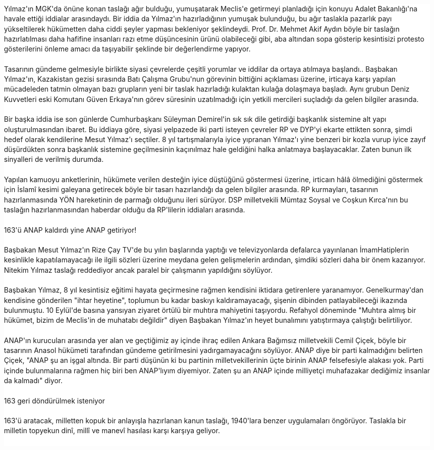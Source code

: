    Yılmaz'ın MGK'da önüne konan taslağı ağır bulduğu, yumuşatarak Meclis'e getirmeyi planladığı için konuyu Adalet Bakanlığı'na havale ettiği iddialar arasındaydı. Bir iddia da Yılmaz'ın hazırladığının yumuşak bulunduğu,  bu ağır taslakla pazarlık payı yükseltilerek hükümetten daha ciddi şeyler yapması bekleniyor şeklindeydi. Prof. Dr. Mehmet Akif Aydın böyle bir taslağın hazırlatılması daha hafifine insanları razı etme düşüncesinin ürünü olabileceği gibi, aba altından sopa gösterip kesintisizi protesto gösterilerini önleme amacı da taşıyabilir şeklinde bir değerlendirme yapıyor.
   <br/>
   <br/>
   Tasarının gündeme gelmesiyle birlikte siyasi çevrelerde çeşitli yorumlar ve iddilar da ortaya atılmaya başlandı.. Başbakan Yılmaz'ın, Kazakistan gezisi sırasında Batı Çalışma Grubu'nun görevinin bittiğini açıklaması üzerine, irticaya karşı yapılan mücadeleden tatmin olmayan bazı grupların yeni bir taslak hazırladığı kulaktan kulağa dolaşmaya başladı. Aynı grubun Deniz Kuvvetleri eski Komutanı Güven Erkaya'nın görev süresinin uzatılmadığı için yetkili mercileri suçladığı da gelen bilgiler arasında.
   <br/>
   <br/>
   Bir başka iddia ise son günlerde Cumhurbaşkanı Süleyman Demirel'in sık sık dile getirdiği başkanlık sistemine alt yapı oluşturulmasından ibaret. Bu iddiaya göre, siyasi yelpazede iki parti isteyen çevreler RP ve DYP'yi ekarte ettikten sonra, şimdi hedef olarak kendilerine Mesut Yılmaz'ı seçtiler. 8 yıl tartışmalarıyla iyice yıpranan Yılmaz'ı yine benzeri bir kozla vurup iyice zayıf düşürdükten sonra başkanlık sistemine geçilmesinin kaçınılmaz hale geldiğini halka anlatmaya başlayacaklar. Zaten bunun ilk sinyalleri de verilmiş durumda.
   <br/>
   <br/>
   Yapılan kamuoyu anketlerinin, hükümete verilen desteğin iyice düştüğünü göstermesi üzerine, irticaın hâlâ ölmediğini göstermek için İslamî kesimi galeyana getirecek böyle bir tasarı hazırlandığı da gelen bilgiler arasında. RP kurmayları, tasarının hazırlanmasında YÖN hareketinin de parmağı olduğunu ileri sürüyor. DSP milletvekili Mümtaz Soysal ve Coşkun Kırca'nın bu taslağın hazırlanmasından haberdar olduğu da RP'lilerin iddiaları arasında.
   <br/>
   <br/>
   163'ü ANAP kaldırdı yine ANAP getiriyor!
   <br/>
   <br/>
   Başbakan Mesut Yılmaz'ın Rize Çay TV'de bu yılın başlarında yaptığı ve televizyonlarda defalarca yayınlanan İmamHatiplerin kesinlikle kapatılamayacağı ile ilgili sözleri üzerine meydana gelen gelişmelerin ardından, şimdiki sözleri daha bir önem kazanıyor. Nitekim Yılmaz taslağı reddediyor ancak paralel bir çalışmanın yapıldığını söylüyor.
   <br/>
   <br/>
   Başbakan Yılmaz, 8 yıl kesintisiz eğitimi hayata geçirmesine rağmen kendisini iktidara getirenlere yaranamıyor. Genelkurmay'dan kendisine gönderilen "ihtar heyetine", toplumun bu kadar baskıyı kaldıramayacağı, şişenin dibinden patlayabileceği ikazında bulunmuştu. 10 Eylül'de basına yansıyan ziyaret örtülü bir muhtıra mahiyetini taşıyordu. Refahyol döneminde "Muhtıra almış bir hükümet, bizim de Meclis'in de muhatabı değildir" diyen Başbakan Yılmaz'ın heyet bunalımını yatıştırmaya çalıştığı belirtiliyor.
   <br/>
   <br/>
   ANAP'ın kurucuları arasında yer alan ve geçtiğimiz ay içinde ihraç edilen Ankara Bağımsız milletvekili Cemil Çiçek, böyle bir tasarının Anasol hükümeti tarafından gündeme getirilmesini yadırgamayacağını söylüyor. ANAP diye bir parti kalmadığını belirten Çiçek, "ANAP şu an işgal altında. Bir parti düşünün ki bu partinin milletvekillerinin üçte birinin ANAP felsefesiyle alakası yok. Parti içinde bulunmalarına rağmen hiç biri ben ANAP'lıyım diyemiyor. Zaten şu an ANAP içinde milliyetçi muhafazakar dediğimiz insanlar da kalmadı" diyor.
   <br/>
   <br/>
   163 geri döndürülmek isteniyor
   <br/>
   <br/>
   163'ü  aratacak, milletten kopuk bir anlayışla hazırlanan kanun taslağı, 1940'lara benzer uygulamaları öngörüyor. Taslakla bir milletin topyekun dinî, millî ve manevî hasılası karşı karşıya geliyor.
   <br/>
   <br/>